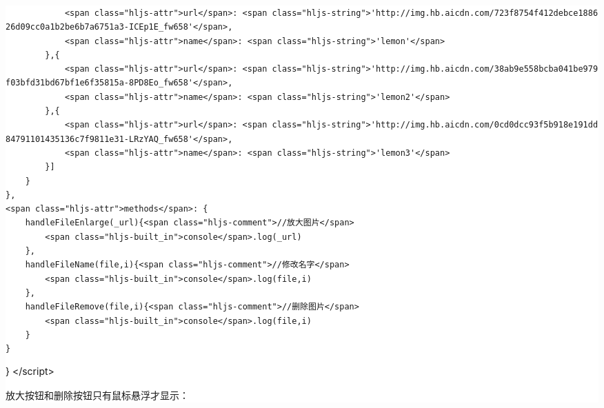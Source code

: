                 <span class="hljs-attr">url</span>: <span class="hljs-string">'http://img.hb.aicdn.com/723f8754f412debce188626d09cc0a1b2be6b7a6751a3-ICEp1E_fw658'</span>,
                <span class="hljs-attr">name</span>: <span class="hljs-string">'lemon'</span>
            },{
                <span class="hljs-attr">url</span>: <span class="hljs-string">'http://img.hb.aicdn.com/38ab9e558bcba041be979f03bfd31bd67bf1e6f35815a-8PD8Eo_fw658'</span>,
                <span class="hljs-attr">name</span>: <span class="hljs-string">'lemon2'</span>
            },{
                <span class="hljs-attr">url</span>: <span class="hljs-string">'http://img.hb.aicdn.com/0cd0dcc93f5b918e191dd84791101435136c7f9811e31-LRzYAQ_fw658'</span>,
                <span class="hljs-attr">name</span>: <span class="hljs-string">'lemon3'</span>
            }]
        }
    },
    <span class="hljs-attr">methods</span>: {
        handleFileEnlarge(_url){<span class="hljs-comment">//放大图片</span>
            <span class="hljs-built_in">console</span>.log(_url)
        },
        handleFileName(file,i){<span class="hljs-comment">//修改名字</span>
            <span class="hljs-built_in">console</span>.log(file,i)
        },
        handleFileRemove(file,i){<span class="hljs-comment">//删除图片</span>
            <span class="hljs-built_in">console</span>.log(file,i)
        }
    }
}
</span><span class="hljs-tag">&lt;/<span class="hljs-name">script</span>&gt;</span></span></code></pre>
<p>放大按钮和删除按钮只有鼠标悬浮才显示：</p>
<div class="widget-codetool" style="display:none;">
      <div class="widget-codetool--inner">
      <span class="selectCode code-tool" data-toggle="tooltip" data-placement="top" title="" data-original-title="全选"></span>
      <span type="button" class="copyCode code-tool" data-toggle="tooltip" data-placement="top" data-clipboard-text="*{
    box-sizing: border-box;
}
.img-list{
    overflow:hidden;
    width:100%;
}
.img-list .img-content{
    float:left;
    position:relative;
    display:inline-block;
    width:200px;
    height:270px;
    padding:5px;
    margin:5px 20px 20px 0;
    border:1px solid #d1dbe5;
    border-radius:4px;
    transition:all .3s;
    box-shadow:0 2px 4px 0 rgba(0,0,0,.12), 0 0 6px 0 rgba(0,0,0,.04);
}
.img-list .img-content img{
    display:block;
    width:100%;
    height:190px;
    margin:0 auto;
    border-radius:4px;
}
.img-list .img-content .name{
    margin-top:10px;
}